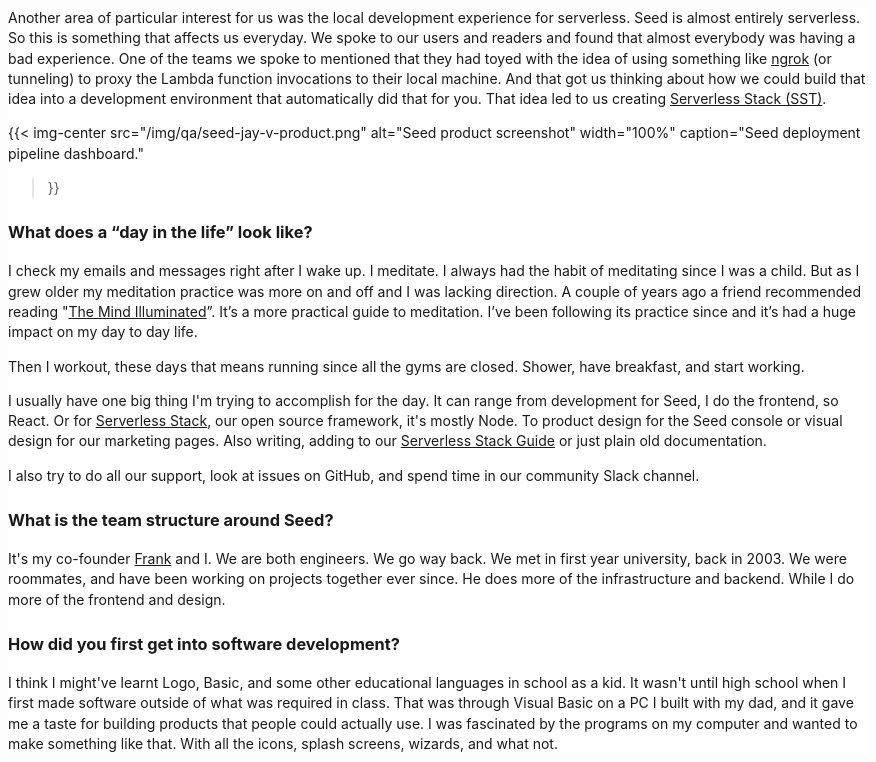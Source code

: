 Another area of particular interest for us was the local development experience
for serverless. Seed is almost entirely serverless. So this is something that
affects us everyday. We spoke to our users and readers and found that
almost everybody was having a bad experience. One of the teams we spoke to
mentioned that they had toyed with the idea of using something like
[ngrok](https://ngrok.com/) (or tunneling) to proxy the Lambda function
invocations to their local machine. And that got us thinking about how we
could build that idea into a development environment that automatically did
that for you. That idea led to us creating [Serverless Stack
(SST)](https://serverless-stack.com/).

{{< img-center
src="/img/qa/seed-jay-v-product.png"
alt="Seed product screenshot"
width="100%"
caption="Seed deployment pipeline dashboard."
>}}

### What does a “day in the life” look like?

I check my emails and messages right after I wake up. I meditate. I always had
the habit of meditating since I was a child. But as I grew older my meditation
practice was more on and off and I was lacking direction. A couple of years ago
a friend recommended reading "[The Mind
Illuminated](https://www.simonandschuster.com/books/The-Mind-Illuminated/John-Yates/9781501156984)”.
It’s a more practical guide to meditation. I’ve been following its practice
since and it’s had a huge impact on my day to day life.

Then I workout, these days that means running since all the gyms are closed.
Shower, have breakfast, and start working.

I usually have one big thing I'm trying to accomplish for the day. It can range
from development for Seed, I do the frontend, so React. Or for [Serverless
Stack](https://serverless-stack.com/), our open source framework, it's mostly
Node. To product design for the Seed console or visual design for our marketing
pages. Also writing, adding to our [Serverless Stack
Guide](https://serverless-stack.com/#guide) or just plain old documentation.

I also try to do all our support, look at issues on GitHub, and spend time in
our community Slack channel.

### What is the team structure around Seed?

It's my co-founder [Frank](https://twitter.com/fanjiewang) and I. We are both
engineers. We go way back. We met in first year university, back in 2003. We
were roommates, and have been working on projects together ever since. He does
more of the infrastructure and backend. While I do more of the frontend and
design.

### How did you first get into software development?

I think I might've learnt Logo, Basic, and some other educational languages in
school as a kid. It wasn't until high school when I first made software outside
of what was required in class. That was through Visual Basic on a PC I built
with my dad, and it gave me a taste for building products that people could
actually use. I was fascinated by the programs on my computer and wanted to
make something like that. With all the icons, splash screens, wizards, and what
not.
